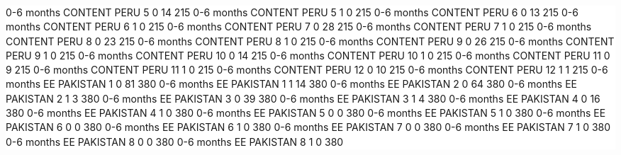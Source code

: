 0-6 months    CONTENT          PERU                           5                     0       14     215
0-6 months    CONTENT          PERU                           5                     1        0     215
0-6 months    CONTENT          PERU                           6                     0       13     215
0-6 months    CONTENT          PERU                           6                     1        0     215
0-6 months    CONTENT          PERU                           7                     0       28     215
0-6 months    CONTENT          PERU                           7                     1        0     215
0-6 months    CONTENT          PERU                           8                     0       23     215
0-6 months    CONTENT          PERU                           8                     1        0     215
0-6 months    CONTENT          PERU                           9                     0       26     215
0-6 months    CONTENT          PERU                           9                     1        0     215
0-6 months    CONTENT          PERU                           10                    0       14     215
0-6 months    CONTENT          PERU                           10                    1        0     215
0-6 months    CONTENT          PERU                           11                    0        9     215
0-6 months    CONTENT          PERU                           11                    1        0     215
0-6 months    CONTENT          PERU                           12                    0       10     215
0-6 months    CONTENT          PERU                           12                    1        1     215
0-6 months    EE               PAKISTAN                       1                     0       81     380
0-6 months    EE               PAKISTAN                       1                     1       14     380
0-6 months    EE               PAKISTAN                       2                     0       64     380
0-6 months    EE               PAKISTAN                       2                     1        3     380
0-6 months    EE               PAKISTAN                       3                     0       39     380
0-6 months    EE               PAKISTAN                       3                     1        4     380
0-6 months    EE               PAKISTAN                       4                     0       16     380
0-6 months    EE               PAKISTAN                       4                     1        0     380
0-6 months    EE               PAKISTAN                       5                     0        0     380
0-6 months    EE               PAKISTAN                       5                     1        0     380
0-6 months    EE               PAKISTAN                       6                     0        0     380
0-6 months    EE               PAKISTAN                       6                     1        0     380
0-6 months    EE               PAKISTAN                       7                     0        0     380
0-6 months    EE               PAKISTAN                       7                     1        0     380
0-6 months    EE               PAKISTAN                       8                     0        0     380
0-6 months    EE               PAKISTAN                       8                     1        0     380